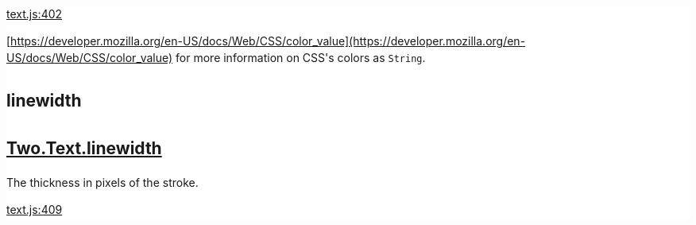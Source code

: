 


<div class="meta">

  <a class="lineno" target="_blank" rel="noopener noreferrer" href="https://github.com/jonobr1/two.js/blob/dev/src/text.js#L402">
    text.js:402
  </a>

</div>





<div class="see">

[https://developer.mozilla.org/en-US/docs/Web/CSS/color_value](https://developer.mozilla.org/en-US/docs/Web/CSS/color_value) for more information on CSS's colors as `String`.

</div>


</div>



<div class="instance member ">

## linewidth

<h2 class="longname" aria-hidden="true"><a href="#linewidth"><span class="prefix">Two.Text.</span><span class="shortname">linewidth</span></a></h2>










<div class="properties">

The thickness in pixels of the stroke.

</div>








<div class="meta">

  <a class="lineno" target="_blank" rel="noopener noreferrer" href="https://github.com/jonobr1/two.js/blob/dev/src/text.js#L409">
    text.js:409
  </a>

</div>





